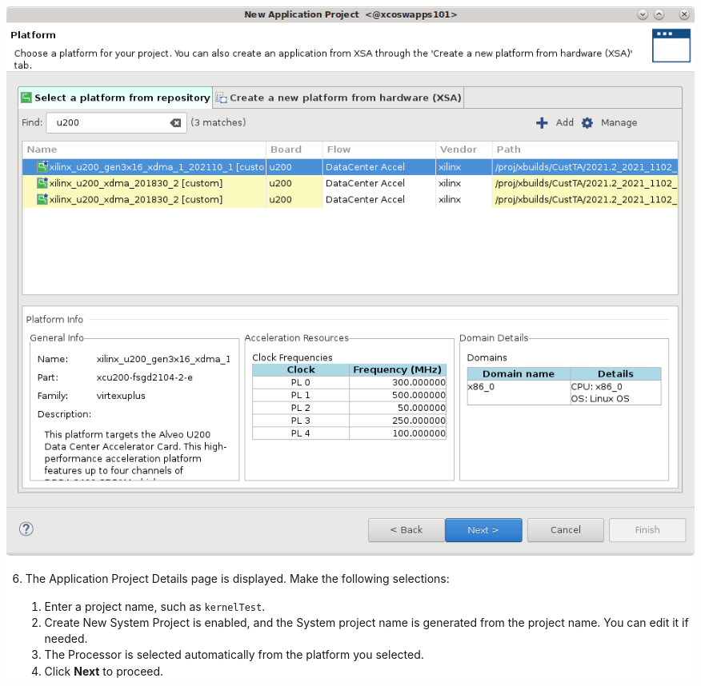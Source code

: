 ![Platform page](images/rtl_kernel-platform_page.png)

6. The Application Project Details page is displayed. Make the following selections:  

   1. Enter a project name, such as `kernelTest`.  
   2. Create New System Project is enabled, and the System project name is generated from the project name. You can edit it if needed.
   3. The Processor is selected automatically from the platform you selected. 
   4. Click **Next** to proceed.  

